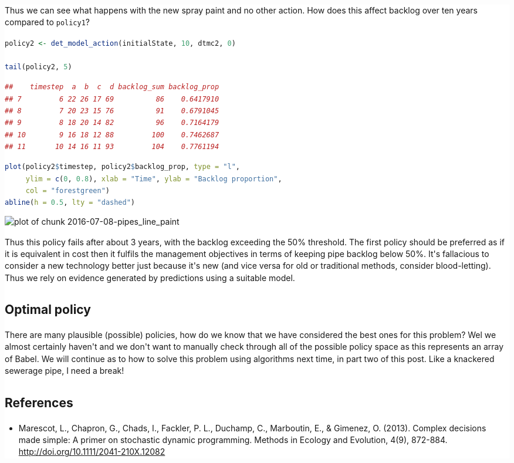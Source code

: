 Thus we can see what happens with the new spray paint and no other action. How does this affect backlog over ten years compared to `policy1`?
 

```r
policy2 <- det_model_action(initialState, 10, dtmc2, 0)
 
tail(policy2, 5)
```



```r
##    timestep  a  b  c  d backlog_sum backlog_prop
## 7         6 22 26 17 69          86    0.6417910
## 8         7 20 23 15 76          91    0.6791045
## 9         8 18 20 14 82          96    0.7164179
## 10        9 16 18 12 88         100    0.7462687
## 11       10 14 16 11 93         104    0.7761194
```



```r
plot(policy2$timestep, policy2$backlog_prop, type = "l",
     ylim = c(0, 0.8), xlab = "Time", ylab = "Backlog proportion",
     col = "forestgreen")
abline(h = 0.5, lty = "dashed")
```

![plot of chunk 2016-07-08-pipes_line_paint](/figures/2016-07-08-pipes_line_paint-1.svg)
 
Thus this policy fails after about 3 years, with the backlog exceeding the 50% threshold. The first policy should be preferred as if it is equivalent in cost then it fulfils the management objectives in terms of keeping pipe backlog below 50%. It's fallacious to consider a new technology better just because it's new (and vice versa for old or traditional methods, consider blood-letting). Thus we rely on evidence generated by predictions using a suitable model.
 
## Optimal policy
There are many plausible (possible) policies, how do we know that we have considered the best ones for this problem? Wel we almost certainly haven't and we don't want to manually check through all of the possible policy space as this represents an array of Babel. We will continue as to how to solve this problem using algorithms next time, in part two of this post. Like a knackered sewerage pipe, I need a break!
 
## References
 
* Marescot, L., Chapron, G., Chads, I., Fackler, P. L., Duchamp, C., Marboutin, E., & Gimenez, O. (2013). Complex decisions made simple: A primer on stochastic dynamic programming. Methods in Ecology and Evolution, 4(9), 872-884. http://doi.org/10.1111/2041-210X.12082

